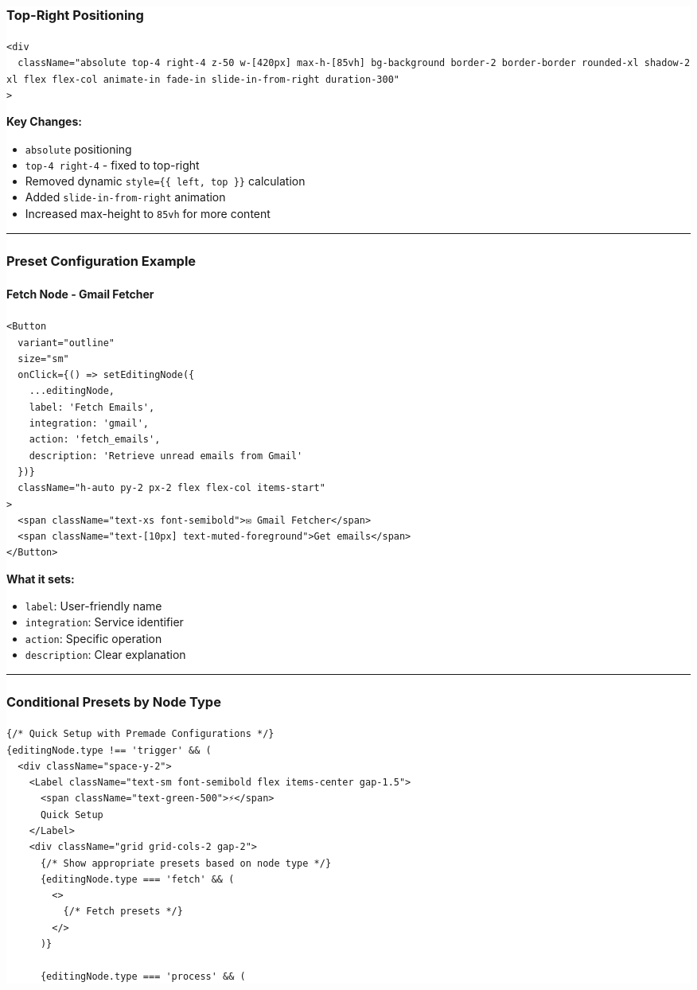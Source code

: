 ### **Top-Right Positioning**
```tsx
<div 
  className="absolute top-4 right-4 z-50 w-[420px] max-h-[85vh] bg-background border-2 border-border rounded-xl shadow-2xl flex flex-col animate-in fade-in slide-in-from-right duration-300"
>
```

**Key Changes:**
- `absolute` positioning
- `top-4 right-4` - fixed to top-right
- Removed dynamic `style={{ left, top }}` calculation
- Added `slide-in-from-right` animation
- Increased max-height to `85vh` for more content

---

### **Preset Configuration Example**

#### **Fetch Node - Gmail Fetcher**
```tsx
<Button
  variant="outline"
  size="sm"
  onClick={() => setEditingNode({
    ...editingNode,
    label: 'Fetch Emails',
    integration: 'gmail',
    action: 'fetch_emails',
    description: 'Retrieve unread emails from Gmail'
  })}
  className="h-auto py-2 px-2 flex flex-col items-start"
>
  <span className="text-xs font-semibold">✉️ Gmail Fetcher</span>
  <span className="text-[10px] text-muted-foreground">Get emails</span>
</Button>
```

**What it sets:**
- `label`: User-friendly name
- `integration`: Service identifier
- `action`: Specific operation
- `description`: Clear explanation

---

### **Conditional Presets by Node Type**

```tsx
{/* Quick Setup with Premade Configurations */}
{editingNode.type !== 'trigger' && (
  <div className="space-y-2">
    <Label className="text-sm font-semibold flex items-center gap-1.5">
      <span className="text-green-500">⚡</span>
      Quick Setup
    </Label>
    <div className="grid grid-cols-2 gap-2">
      {/* Show appropriate presets based on node type */}
      {editingNode.type === 'fetch' && (
        <>
          {/* Fetch presets */}
        </>
      )}
      
      {editingNode.type === 'process' && (
```